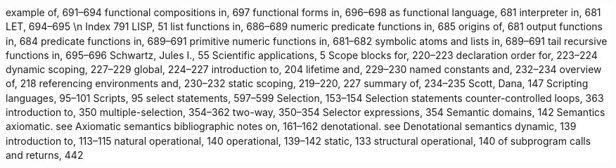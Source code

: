 example of, 691–694
functional compositions in, 
697
functional forms in, 696–698
as functional language, 681
interpreter in, 681
LET, 694–695
\n Index     791
LISP, 51
list functions in, 686–689
numeric predicate functions 
in, 685
origins of, 681
output functions in, 684
predicate functions in, 689–691
primitive numeric functions in, 
681–682
symbolic atoms and lists in, 
689–691
tail recursive functions in, 
695–696
Schwartz, Jules I., 55
Scientific applications, 5
Scope
blocks for, 220–223
declaration order for, 223–224
dynamic scoping, 227–229
global, 224–227
introduction to, 204
lifetime and, 229–230
named constants and, 
232–234
overview of, 218
referencing environments and, 
230–232
static scoping, 219–220, 227
summary of, 234–235
Scott, Dana, 147
Scripting languages, 95–101
Scripts, 95
select statements, 597–599
Selection, 153–154
Selection statements
counter-controlled loops, 363
introduction to, 350
multiple-selection, 354–362
two-way, 350–354
Selector expressions, 354
Semantic domains, 142
Semantics
axiomatic. see Axiomatic 
semantics
bibliographic notes on, 
161–162
denotational. see Denotational 
semantics
dynamic, 139
introduction to, 113–115
natural operational, 140
operational, 139–142
static, 133
structural operational, 140
of subprogram calls and 
returns, 442